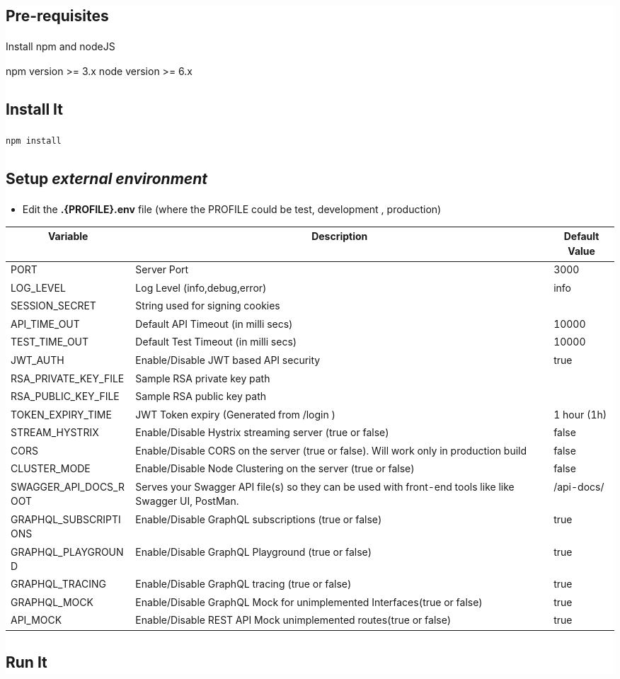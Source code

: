 
## Pre-requisites

Install npm and nodeJS

npm version >= 3.x
node version >= 6.x

## Install It

```bash
npm install
```

## Setup _external environment_

- Edit the **.{PROFILE}.env** file (where the PROFILE could be test, development , production)

| Variable              | Description                                                                                             | Default Value |
| --------------------- | ------------------------------------------------------------------------------------------------------- | ------------- |
| PORT                  | Server Port                                                                                             | 3000          |
| LOG_LEVEL             | Log Level (info,debug,error)                                                                            | info          |
| SESSION_SECRET        | String used for signing cookies                                                                         |               |
| API_TIME_OUT          | Default API Timeout (in milli secs)                                                                     | 10000         |
| TEST_TIME_OUT         | Default Test Timeout (in milli secs)                                                                    | 10000         |
| JWT_AUTH              | Enable/Disable JWT based API security                                                                   | true          |
| RSA_PRIVATE_KEY_FILE  | Sample RSA private key path                                                                             |               |
| RSA_PUBLIC_KEY_FILE   | Sample RSA public key path                                                                              |               |
| TOKEN_EXPIRY_TIME     | JWT Token expiry (Generated from /login )                                                               | 1 hour (1h)   |
| STREAM_HYSTRIX        | Enable/Disable Hystrix streaming server (true or false)                                                 | false         |
| CORS                  | Enable/Disable CORS on the server (true or false). Will work only in production build                   | false         |
| CLUSTER_MODE          | Enable/Disable Node Clustering on the server (true or false)                                            | false         |
| SWAGGER_API_DOCS_ROOT | Serves your Swagger API file(s) so they can be used with front-end tools like like Swagger UI, PostMan. | /api-docs/ |
| GRAPHQL_SUBSCRIPTIONS | Enable/Disable GraphQL subscriptions (true or false)                                                    | true          |
| GRAPHQL_PLAYGROUND    | Enable/Disable GraphQL Playground (true or false)                                                       | true          |
| GRAPHQL_TRACING       | Enable/Disable GraphQL tracing (true or false)                                                          | true          |
| GRAPHQL_MOCK          | Enable/Disable GraphQL Mock for unimplemented Interfaces(true or false)                                 | true          |
| API_MOCK              | Enable/Disable REST API Mock unimplemented routes(true or false)                                        | true          |

## Run It
